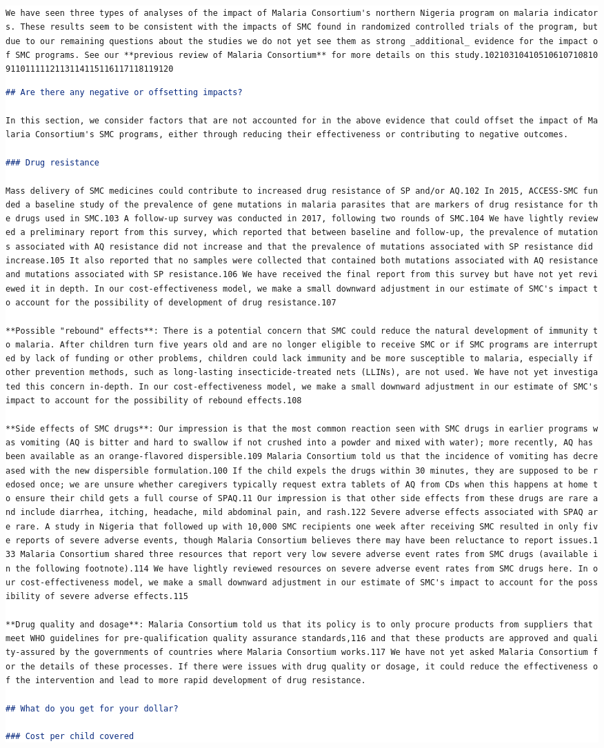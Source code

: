 ```markdown
We have seen three types of analyses of the impact of Malaria Consortium's northern Nigeria program on malaria indicators. These results seem to be consistent with the impacts of SMC found in randomized controlled trials of the program, but due to our remaining questions about the studies we do not yet see them as strong _additional_ evidence for the impact of SMC programs. See our **previous review of Malaria Consortium** for more details on this study.102103104105106107108109110111112113114115116117118119120
```

```markdown
## Are there any negative or offsetting impacts?

In this section, we consider factors that are not accounted for in the above evidence that could offset the impact of Malaria Consortium's SMC programs, either through reducing their effectiveness or contributing to negative outcomes.

### Drug resistance

Mass delivery of SMC medicines could contribute to increased drug resistance of SP and/or AQ.102 In 2015, ACCESS-SMC funded a baseline study of the prevalence of gene mutations in malaria parasites that are markers of drug resistance for the drugs used in SMC.103 A follow-up survey was conducted in 2017, following two rounds of SMC.104 We have lightly reviewed a preliminary report from this survey, which reported that between baseline and follow-up, the prevalence of mutations associated with AQ resistance did not increase and that the prevalence of mutations associated with SP resistance did increase.105 It also reported that no samples were collected that contained both mutations associated with AQ resistance and mutations associated with SP resistance.106 We have received the final report from this survey but have not yet reviewed it in depth. In our cost-effectiveness model, we make a small downward adjustment in our estimate of SMC's impact to account for the possibility of development of drug resistance.107

**Possible "rebound" effects**: There is a potential concern that SMC could reduce the natural development of immunity to malaria. After children turn five years old and are no longer eligible to receive SMC or if SMC programs are interrupted by lack of funding or other problems, children could lack immunity and be more susceptible to malaria, especially if other prevention methods, such as long-lasting insecticide-treated nets (LLINs), are not used. We have not yet investigated this concern in-depth. In our cost-effectiveness model, we make a small downward adjustment in our estimate of SMC's impact to account for the possibility of rebound effects.108

**Side effects of SMC drugs**: Our impression is that the most common reaction seen with SMC drugs in earlier programs was vomiting (AQ is bitter and hard to swallow if not crushed into a powder and mixed with water); more recently, AQ has been available as an orange-flavored dispersible.109 Malaria Consortium told us that the incidence of vomiting has decreased with the new dispersible formulation.100 If the child expels the drugs within 30 minutes, they are supposed to be redosed once; we are unsure whether caregivers typically request extra tablets of AQ from CDs when this happens at home to ensure their child gets a full course of SPAQ.11 Our impression is that other side effects from these drugs are rare and include diarrhea, itching, headache, mild abdominal pain, and rash.122 Severe adverse effects associated with SPAQ are rare. A study in Nigeria that followed up with 10,000 SMC recipients one week after receiving SMC resulted in only five reports of severe adverse events, though Malaria Consortium believes there may have been reluctance to report issues.133 Malaria Consortium shared three resources that report very low severe adverse event rates from SMC drugs (available in the following footnote).114 We have lightly reviewed resources on severe adverse event rates from SMC drugs here. In our cost-effectiveness model, we make a small downward adjustment in our estimate of SMC's impact to account for the possibility of severe adverse effects.115

**Drug quality and dosage**: Malaria Consortium told us that its policy is to only procure products from suppliers that meet WHO guidelines for pre-qualification quality assurance standards,116 and that these products are approved and quality-assured by the governments of countries where Malaria Consortium works.117 We have not yet asked Malaria Consortium for the details of these processes. If there were issues with drug quality or dosage, it could reduce the effectiveness of the intervention and lead to more rapid development of drug resistance.

## What do you get for your dollar?

### Cost per child covered

```